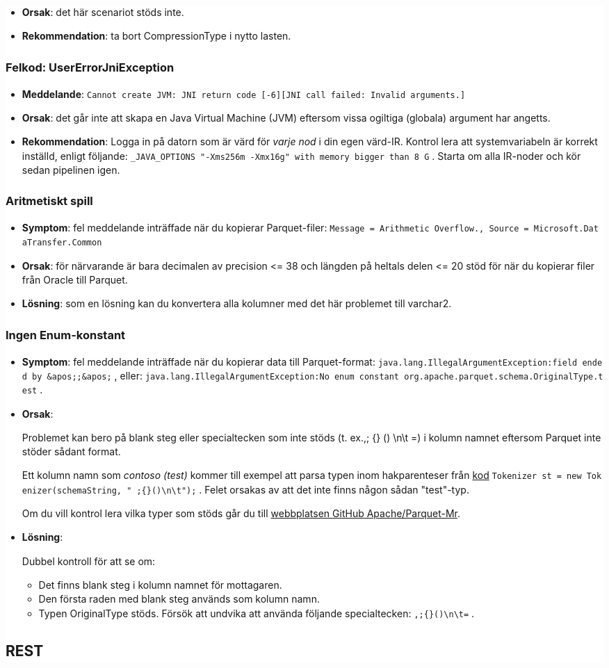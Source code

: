 - **Orsak**: det här scenariot stöds inte.

- **Rekommendation**: ta bort CompressionType i nytto lasten.


### <a name="error-code-usererrorjniexception"></a>Felkod: UserErrorJniException

- **Meddelande**: `Cannot create JVM: JNI return code [-6][JNI call failed: Invalid arguments.]`

- **Orsak**: det går inte att skapa en Java Virtual Machine (JVM) eftersom vissa ogiltiga (globala) argument har angetts.

- **Rekommendation**: Logga in på datorn som är värd för *varje nod* i din egen värd-IR. Kontrol lera att systemvariabeln är korrekt inställd, enligt följande: `_JAVA_OPTIONS "-Xms256m -Xmx16g" with memory bigger than 8 G` . Starta om alla IR-noder och kör sedan pipelinen igen.


### <a name="arithmetic-overflow"></a>Aritmetiskt spill

- **Symptom**: fel meddelande inträffade när du kopierar Parquet-filer: `Message = Arithmetic Overflow., Source = Microsoft.DataTransfer.Common`

- **Orsak**: för närvarande är bara decimalen av precision <= 38 och längden på heltals delen <= 20 stöd för när du kopierar filer från Oracle till Parquet. 

- **Lösning**: som en lösning kan du konvertera alla kolumner med det här problemet till varchar2.


### <a name="no-enum-constant"></a>Ingen Enum-konstant

- **Symptom**: fel meddelande inträffade när du kopierar data till Parquet-format: `java.lang.IllegalArgumentException:field ended by &apos;;&apos;` , eller: `java.lang.IllegalArgumentException:No enum constant org.apache.parquet.schema.OriginalType.test` .

- **Orsak**: 

    Problemet kan bero på blank steg eller specialtecken som inte stöds (t. ex.,; {} () \n\t =) i kolumn namnet eftersom Parquet inte stöder sådant format. 

    Ett kolumn namn som *contoso (test)* kommer till exempel att parsa typen inom hakparenteser från [kod](https://github.com/apache/parquet-mr/blob/master/parquet-column/src/main/java/org/apache/parquet/schema/MessageTypeParser.java) `Tokenizer st = new Tokenizer(schemaString, " ;{}()\n\t");` . Felet orsakas av att det inte finns någon sådan "test"-typ.

    Om du vill kontrol lera vilka typer som stöds går du till [webbplatsen GitHub Apache/Parquet-Mr](https://github.com/apache/parquet-mr/blob/master/parquet-column/src/main/java/org/apache/parquet/schema/OriginalType.java).

- **Lösning**: 

    Dubbel kontroll för att se om:
    - Det finns blank steg i kolumn namnet för mottagaren.
    - Den första raden med blank steg används som kolumn namn.
    - Typen OriginalType stöds. Försök att undvika att använda följande specialtecken: `,;{}()\n\t=` . 


## <a name="rest"></a>REST
